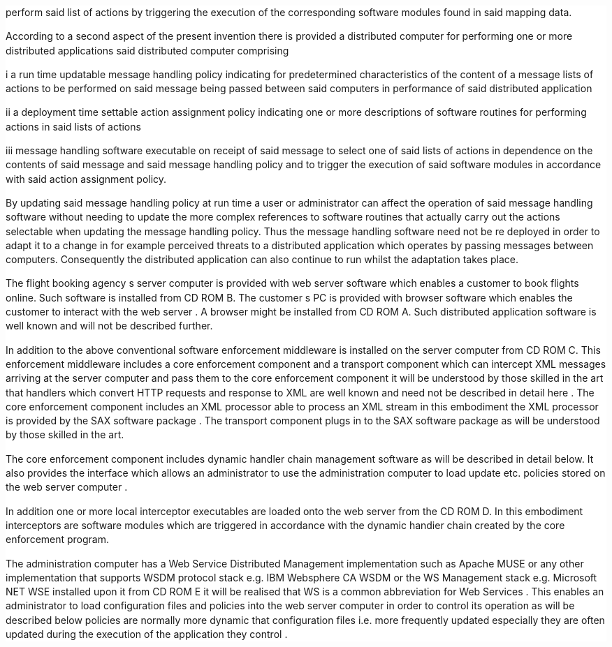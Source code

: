 perform said list of actions by triggering the execution of the corresponding software modules found in said mapping data.

According to a second aspect of the present invention there is provided a distributed computer for performing one or more distributed applications said distributed computer comprising 

i a run time updatable message handling policy indicating for predetermined characteristics of the content of a message lists of actions to be performed on said message being passed between said computers in performance of said distributed application 

ii a deployment time settable action assignment policy indicating one or more descriptions of software routines for performing actions in said lists of actions 

iii message handling software executable on receipt of said message to select one of said lists of actions in dependence on the contents of said message and said message handling policy and to trigger the execution of said software modules in accordance with said action assignment policy.

By updating said message handling policy at run time a user or administrator can affect the operation of said message handling software without needing to update the more complex references to software routines that actually carry out the actions selectable when updating the message handling policy. Thus the message handling software need not be re deployed in order to adapt it to a change in for example perceived threats to a distributed application which operates by passing messages between computers. Consequently the distributed application can also continue to run whilst the adaptation takes place.

The flight booking agency s server computer is provided with web server software which enables a customer to book flights online. Such software is installed from CD ROM B. The customer s PC is provided with browser software which enables the customer to interact with the web server . A browser might be installed from CD ROM A. Such distributed application software is well known and will not be described further.

In addition to the above conventional software enforcement middleware is installed on the server computer from CD ROM C. This enforcement middleware includes a core enforcement component and a transport component which can intercept XML messages arriving at the server computer and pass them to the core enforcement component it will be understood by those skilled in the art that handlers which convert HTTP requests and response to XML are well known and need not be described in detail here . The core enforcement component includes an XML processor able to process an XML stream in this embodiment the XML processor is provided by the SAX software package . The transport component plugs in to the SAX software package as will be understood by those skilled in the art.

The core enforcement component includes dynamic handler chain management software as will be described in detail below. It also provides the interface which allows an administrator to use the administration computer to load update etc. policies stored on the web server computer .

In addition one or more local interceptor executables are loaded onto the web server from the CD ROM D. In this embodiment interceptors are software modules which are triggered in accordance with the dynamic handier chain created by the core enforcement program.

The administration computer has a Web Service Distributed Management implementation such as Apache MUSE or any other implementation that supports WSDM protocol stack e.g. IBM Websphere CA WSDM or the WS Management stack e.g. Microsoft NET WSE installed upon it from CD ROM E it will be realised that WS is a common abbreviation for Web Services . This enables an administrator to load configuration files and policies into the web server computer in order to control its operation as will be described below policies are normally more dynamic that configuration files i.e. more frequently updated especially they are often updated during the execution of the application they control .
